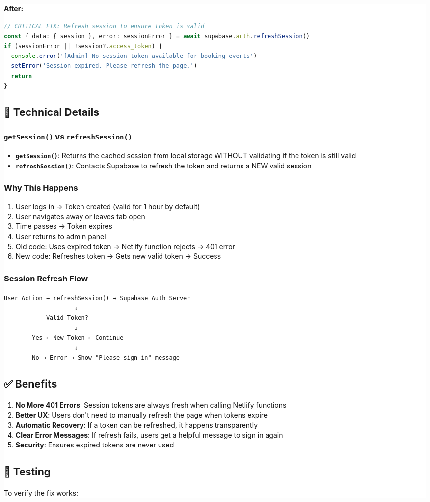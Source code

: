 **After:**
```typescript
// CRITICAL FIX: Refresh session to ensure token is valid
const { data: { session }, error: sessionError } = await supabase.auth.refreshSession()
if (sessionError || !session?.access_token) {
  console.error('[Admin] No session token available for booking events')
  setError('Session expired. Please refresh the page.')
  return
}
```

## 🔧 Technical Details

### `getSession()` vs `refreshSession()`

- **`getSession()`**: Returns the cached session from local storage WITHOUT validating if the token is still valid
- **`refreshSession()`**: Contacts Supabase to refresh the token and returns a NEW valid session

### Why This Happens

1. User logs in → Token created (valid for 1 hour by default)
2. User navigates away or leaves tab open
3. Time passes → Token expires
4. User returns to admin panel
5. Old code: Uses expired token → Netlify function rejects → 401 error
6. New code: Refreshes token → Gets new valid token → Success

### Session Refresh Flow

```
User Action → refreshSession() → Supabase Auth Server
                    ↓
            Valid Token? 
                    ↓
        Yes ← New Token ← Continue
                    ↓
        No → Error → Show "Please sign in" message
```

## ✅ Benefits

1. **No More 401 Errors**: Session tokens are always fresh when calling Netlify functions
2. **Better UX**: Users don't need to manually refresh the page when tokens expire
3. **Automatic Recovery**: If a token can be refreshed, it happens transparently
4. **Clear Error Messages**: If refresh fails, users get a helpful message to sign in again
5. **Security**: Ensures expired tokens are never used

## 🧪 Testing

To verify the fix works:
